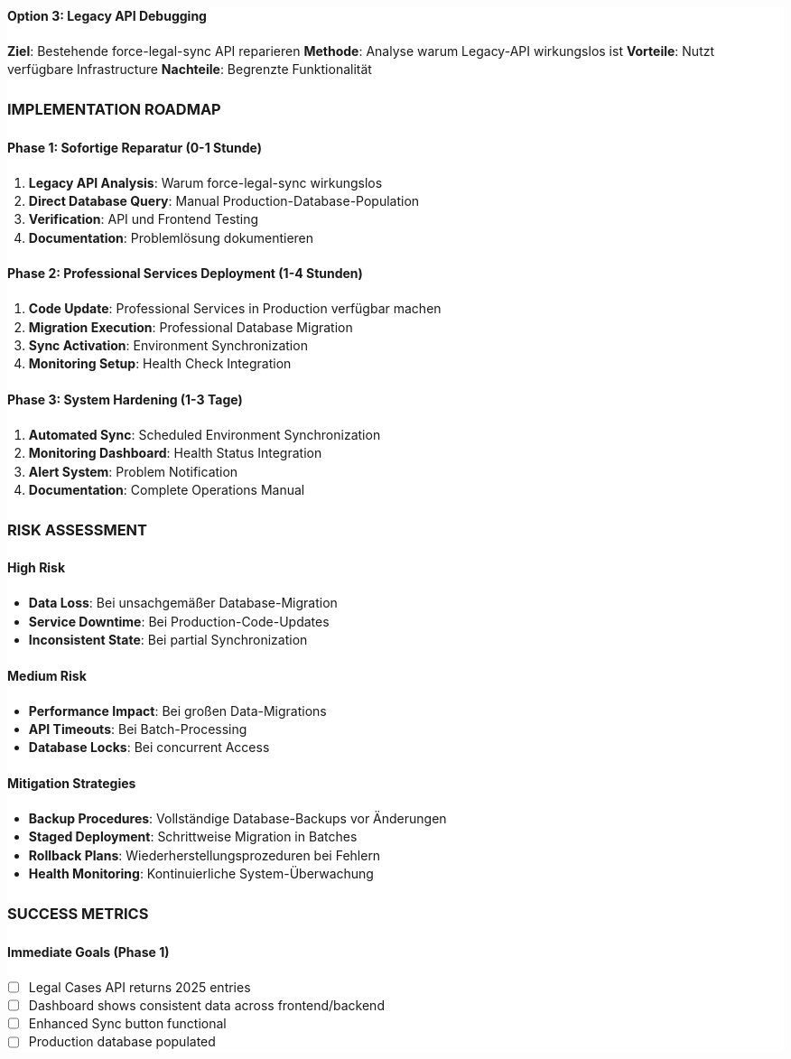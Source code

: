 #### Option 3: Legacy API Debugging
**Ziel**: Bestehende force-legal-sync API reparieren
**Methode**: Analyse warum Legacy-API wirkungslos ist
**Vorteile**: Nutzt verfügbare Infrastructure
**Nachteile**: Begrenzte Funktionalität

### IMPLEMENTATION ROADMAP

#### Phase 1: Sofortige Reparatur (0-1 Stunde)
1. **Legacy API Analysis**: Warum force-legal-sync wirkungslos
2. **Direct Database Query**: Manual Production-Database-Population
3. **Verification**: API und Frontend Testing
4. **Documentation**: Problemlösung dokumentieren

#### Phase 2: Professional Services Deployment (1-4 Stunden)
1. **Code Update**: Professional Services in Production verfügbar machen
2. **Migration Execution**: Professional Database Migration
3. **Sync Activation**: Environment Synchronization
4. **Monitoring Setup**: Health Check Integration

#### Phase 3: System Hardening (1-3 Tage)
1. **Automated Sync**: Scheduled Environment Synchronization
2. **Monitoring Dashboard**: Health Status Integration
3. **Alert System**: Problem Notification
4. **Documentation**: Complete Operations Manual

### RISK ASSESSMENT

#### High Risk
- **Data Loss**: Bei unsachgemäßer Database-Migration
- **Service Downtime**: Bei Production-Code-Updates
- **Inconsistent State**: Bei partial Synchronization

#### Medium Risk
- **Performance Impact**: Bei großen Data-Migrations
- **API Timeouts**: Bei Batch-Processing
- **Database Locks**: Bei concurrent Access

#### Mitigation Strategies
- **Backup Procedures**: Vollständige Database-Backups vor Änderungen
- **Staged Deployment**: Schrittweise Migration in Batches
- **Rollback Plans**: Wiederherstellungsprozeduren bei Fehlern
- **Health Monitoring**: Kontinuierliche System-Überwachung

### SUCCESS METRICS

#### Immediate Goals (Phase 1)
- [ ] Legal Cases API returns 2025 entries
- [ ] Dashboard shows consistent data across frontend/backend
- [ ] Enhanced Sync button functional
- [ ] Production database populated
